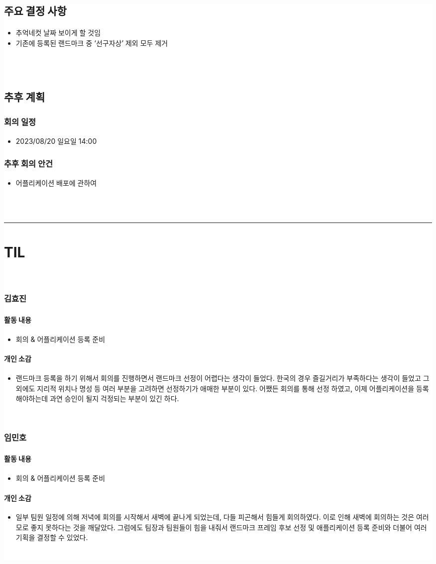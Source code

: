 ## 주요 결정 사항

- 추억네컷 날짜 보이게 할 것임
- 기존에 등록된 랜드마크 중 ‘선구자상’ 제외 모두 제거

<br>

<br>

## 추후 계획

### 회의 일정

- 2023/08/20 일요일 14:00

### 추후 회의 안건

- 어플리케이션 배포에 관하여

<br>

<br>

---

# **TIL**

<br>

### 김효진

#### 활동 내용

- 회의 & 어플리케이션 등록 준비

#### 개인 소감

- 랜드마크 등록을 하기 위해서 회의를 진행하면서 랜드마크 선정이 어렵다는 생각이 들었다. 한국의 경우 즐길거리가 부족하다는 생각이 들었고 그 외에도 지리적 위치나 명성 등 여러 부분을 고려하면 선정하기가 애매한 부분이 있다. 어쨌든 회의를 통해 선정 하였고, 이제 어플리케이션을 등록해야하는데 과연 승인이 될지 걱정되는 부분이 있긴 하다.

<br>

### 임민호

#### 활동 내용

- 회의 & 어플리케이션 등록 준비

#### 개인 소감

- 일부 팀원 일정에 의해 저녁에 회의를 시작해서 새벽에 끝나게 되었는데, 다들 피곤해서 힘들게 회의하였다. 이로 인해 새벽에 회의하는 것은 여러모로 좋지 못하다는 것을 깨달았다. 그럼에도 팀장과 팀원들이 힘을 내줘서 랜드마크 프레임 후보 선정 및 애플리케이션 등록 준비와 더불어 여러 기획을 결정할 수 있었다.

<br>
